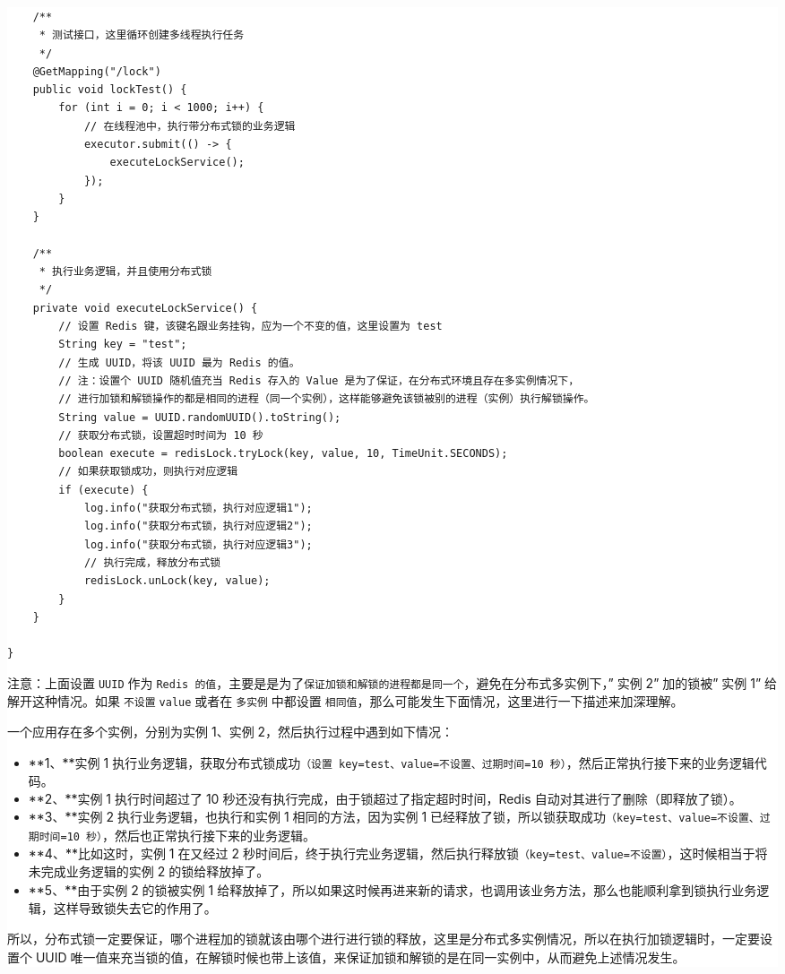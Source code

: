 ```
    /**
     * 测试接口，这里循环创建多线程执行任务
     */
    @GetMapping("/lock")
    public void lockTest() {
        for (int i = 0; i < 1000; i++) {
            // 在线程池中，执行带分布式锁的业务逻辑
            executor.submit(() -> {
                executeLockService();
            });
        }
    }

    /**
     * 执行业务逻辑，并且使用分布式锁
     */
    private void executeLockService() {
        // 设置 Redis 键，该键名跟业务挂钩，应为一个不变的值，这里设置为 test
        String key = "test";
        // 生成 UUID，将该 UUID 最为 Redis 的值。
        // 注：设置个 UUID 随机值充当 Redis 存入的 Value 是为了保证，在分布式环境且存在多实例情况下，
        // 进行加锁和解锁操作的都是相同的进程（同一个实例），这样能够避免该锁被别的进程（实例）执行解锁操作。
        String value = UUID.randomUUID().toString();
        // 获取分布式锁，设置超时时间为 10 秒
        boolean execute = redisLock.tryLock(key, value, 10, TimeUnit.SECONDS);
        // 如果获取锁成功，则执行对应逻辑
        if (execute) {
            log.info("获取分布式锁，执行对应逻辑1");
            log.info("获取分布式锁，执行对应逻辑2");
            log.info("获取分布式锁，执行对应逻辑3");
            // 执行完成，释放分布式锁
            redisLock.unLock(key, value);
        }
    }

}
```

注意：上面设置 `UUID` 作为 `Redis 的值`，主要是是为了`保证加锁和解锁的进程都是同一个`，避免在分布式多实例下，” 实例 2” 加的锁被” 实例 1” 给解开这种情况。如果 `不设置` `value` 或者在 `多实例` 中都设置 `相同值`，那么可能发生下面情况，这里进行一下描述来加深理解。

一个应用存在多个实例，分别为实例 1、实例 2，然后执行过程中遇到如下情况：

*   **1、**实例 1 执行业务逻辑，获取分布式锁成功`（设置 key=test、value=不设置、过期时间=10 秒）`，然后正常执行接下来的业务逻辑代码。
*   **2、**实例 1 执行时间超过了 10 秒还没有执行完成，由于锁超过了指定超时时间，Redis 自动对其进行了删除（即释放了锁）。
*   **3、**实例 2 执行业务逻辑，也执行和实例 1 相同的方法，因为实例 1 已经释放了锁，所以锁获取成功`（key=test、value=不设置、过期时间=10 秒）`，然后也正常执行接下来的业务逻辑。
*   **4、**比如这时，实例 1 在又经过 2 秒时间后，终于执行完业务逻辑，然后执行释放锁`（key=test、value=不设置）`，这时候相当于将未完成业务逻辑的实例 2 的锁给释放掉了。
*   **5、**由于实例 2 的锁被实例 1 给释放掉了，所以如果这时候再进来新的请求，也调用该业务方法，那么也能顺利拿到锁执行业务逻辑，这样导致锁失去它的作用了。

所以，分布式锁一定要保证，哪个进程加的锁就该由哪个进行进行锁的释放，这里是分布式多实例情况，所以在执行加锁逻辑时，一定要设置个 UUID 唯一值来充当锁的值，在解锁时候也带上该值，来保证加锁和解锁的是在同一实例中，从而避免上述情况发生。
